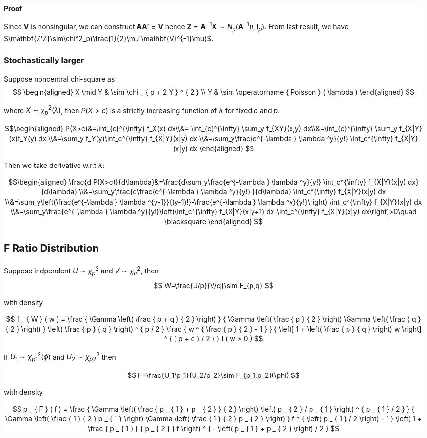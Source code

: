 **Proof**

Since $\mathbf{V}$ is nonsingular, we can construct $\mathbf{AA'=V}$ hence $\mathbf{Z}=\mathbf{A}^{-1}\mathbf{X}\sim N_p(\mathbf{A}^{-1}\mu,\mathbf{I}_p)$. From last result, we have $\mathbf{Z'Z}\sim\chi^2_p(\frac{1}{2}\mu'\mathbf{V}^{-1}\mu)$.

### Stochastically larger

Suppose noncentral chi-square as 
$$ \begin{aligned} X \mid Y & \sim \chi _ { p + 2 Y } ^ { 2 } \\ Y & \sim \operatorname { Poisson } ( \lambda ) \end{aligned} $$

where $X\sim \chi_p^2(\lambda)$, then $P(X>c)$ is a strictly increasing function of $\lambda$ for fixed $c$ and $p$.

$$\begin{aligned}
 P(X>c)&=\int_{c}^{\infty} f_X(x) dx\\&= \int_{c}^{\infty} \sum_y f_{XY}(x,y) dx\\&=\int_{c}^{\infty} \sum_y f_{X|Y}(x)f_Y(y) dx
\\&=\sum_y f_Y(y)\int_c^{\infty} f_{X|Y}(x|y) dx
\\&=\sum_y\frac{e^{-\lambda } \lambda ^y}{y!} \int_c^{\infty} f_{X|Y}(x|y) dx
\end{aligned} $$

Then we take derivative w.r.t $\lambda$:

$$\begin{aligned}
\frac{d P(X>c)}{d\lambda}&=\frac{d\sum_y\frac{e^{-\lambda } \lambda ^y}{y!} \int_c^{\infty} f_{X|Y}(x|y) dx}{d\lambda}  
\\&=\sum_y\frac{d\frac{e^{-\lambda } \lambda ^y}{y!}  }{d\lambda} \int_c^{\infty} f_{X|Y}(x|y) dx
\\&=\sum_y\left(\frac{e^{-\lambda }  \lambda ^{y-1}}{(y-1)!}-\frac{e^{-\lambda } \lambda ^y}{y!}\right) \int_c^{\infty} f_{X|Y}(x|y) dx
\\&=\sum_y\frac{e^{-\lambda } \lambda ^y}{y!}\left(\int_c^{\infty} f_{X|Y}(x|y+1) dx-\int_c^{\infty} f_{X|Y}(x|y) dx\right)>0\quad \blacksquare 
\end{aligned}  $$

## F Ratio Distribution

Suppose indpendent $U\sim \chi_p^2$ and $V\sim \chi_q^2$, then $$ W=\frac{U/p}{V/q}\sim F_{p,q} $$

with density

$$  f _ { W } ( w ) = \frac { \Gamma \left( \frac { p + q } { 2 } \right) } { \Gamma \left( \frac { p } { 2 } \right) \Gamma \left( \frac { q } { 2 } \right) } \left( \frac { p } { q } \right) ^ { p / 2 } \frac { w ^ { \frac { p } { 2 } - 1 } } { \left[ 1 + \left( \frac { p } { q } \right) w \right] ^ { ( p + q ) / 2 } } I ( w > 0 )  $$

If $U_1\sim \chi_{p1}^2(\phi)$ and $U_2 \sim \chi_{p2}^2$ then

$$ F=\frac{U_1/p_1}{U_2/p_2}\sim F_{p_1,p_2}(\phi) $$ 

with density

$$ p _ { F } ( f ) = \frac { \Gamma \left( \frac { p _ { 1 } + p _ { 2 } } { 2 } \right) \left( p _ { 2 } / p _ { 1 } \right) ^ { p _ { 1 } / 2 } } { \Gamma \left( \frac { 1 } { 2 } p _ { 1 } \right) \Gamma \left( \frac { 1 } { 2 } p _ { 2 } \right) } f ^ { \left( p _ { 1 } / 2 \right) - 1 } \left( 1 + \frac { p _ { 1 } } { p _ { 2 } } f \right) ^ { - \left( p _ { 1 } + p _ { 2 } \right) / 2 } $$
